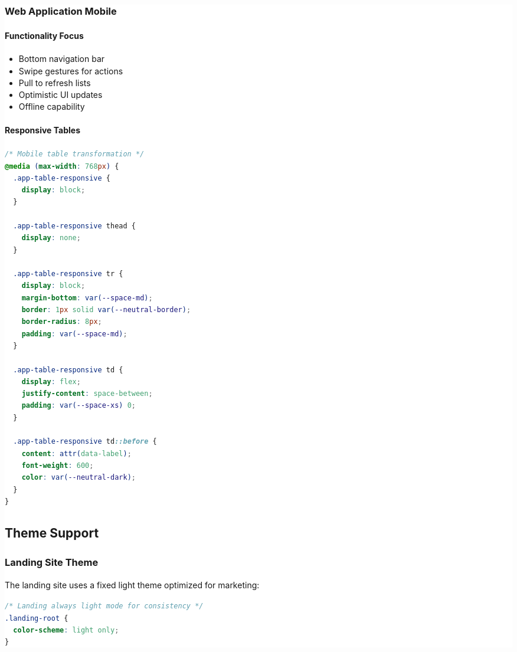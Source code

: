 ### Web Application Mobile

#### Functionality Focus
- Bottom navigation bar
- Swipe gestures for actions
- Pull to refresh lists
- Optimistic UI updates
- Offline capability

#### Responsive Tables
```css
/* Mobile table transformation */
@media (max-width: 768px) {
  .app-table-responsive {
    display: block;
  }
  
  .app-table-responsive thead {
    display: none;
  }
  
  .app-table-responsive tr {
    display: block;
    margin-bottom: var(--space-md);
    border: 1px solid var(--neutral-border);
    border-radius: 8px;
    padding: var(--space-md);
  }
  
  .app-table-responsive td {
    display: flex;
    justify-content: space-between;
    padding: var(--space-xs) 0;
  }
  
  .app-table-responsive td::before {
    content: attr(data-label);
    font-weight: 600;
    color: var(--neutral-dark);
  }
}
```

## Theme Support

### Landing Site Theme
The landing site uses a fixed light theme optimized for marketing:

```css
/* Landing always light mode for consistency */
.landing-root {
  color-scheme: light only;
}
```
